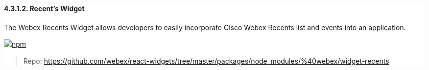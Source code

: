 


#### 4.3.1.2. Recent’s Widget 
The Webex Recents Widget allows developers to easily incorporate Cisco Webex Recents list and events into an application.


[![npm](https://img.shields.io/npm/v/@webex/widget-space?logo=npm)]([url](https://www.npmjs.com/package/@webex/widget-space))



> Repo: https://github.com/webex/react-widgets/tree/master/packages/node_modules/%40webex/widget-recents